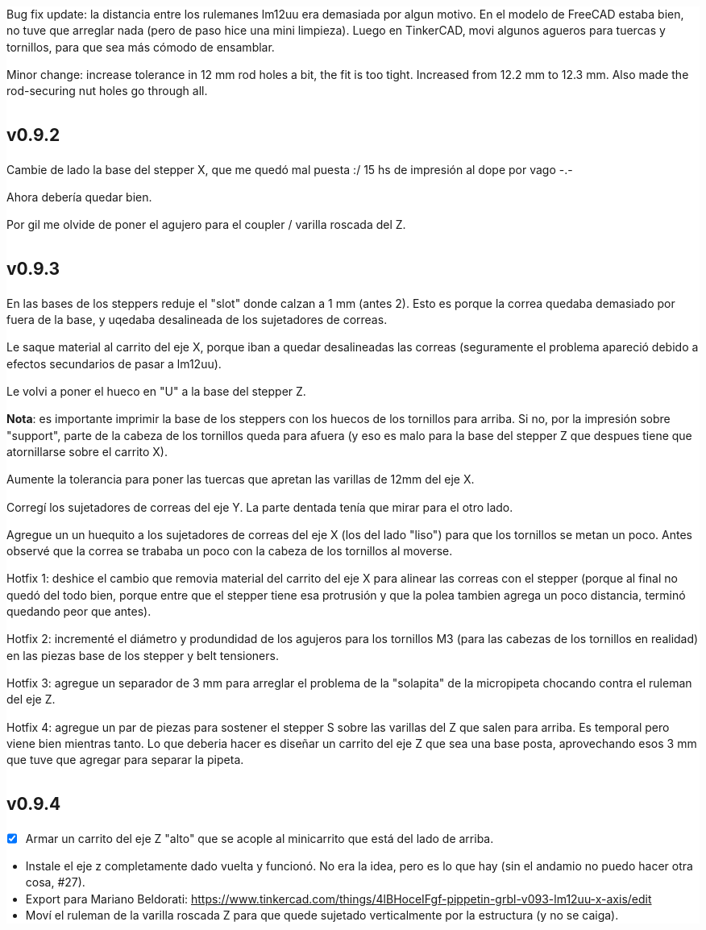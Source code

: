 Bug fix update: la distancia entre los rulemanes lm12uu era demasiada por algun motivo. En el modelo de FreeCAD estaba bien, no tuve que arreglar nada (pero de paso hice una mini limpieza). Luego en TinkerCAD, movi algunos agueros para tuercas y tornillos, para que sea más cómodo de ensamblar.

Minor change: increase tolerance in 12 mm rod holes a bit, the fit is too tight. Increased from 12.2 mm to 12.3 mm. Also made the rod-securing nut holes go through all.

## v0.9.2

Cambie de lado la base del stepper X, que me quedó mal puesta :/ 15 hs de impresión al dope por vago -.-

Ahora debería quedar bien.

Por gil me olvide de poner el agujero para el coupler / varilla roscada del Z. 

## v0.9.3

En las bases de los steppers reduje el "slot" donde calzan a 1 mm (antes 2). Esto es porque la correa quedaba demasiado por fuera de la base, y uqedaba desalineada de los sujetadores de correas.

Le saque material al carrito del eje X, porque iban a quedar desalineadas las correas (seguramente el problema apareció debido a efectos secundarios de pasar a lm12uu).

Le volvi a poner el hueco en "U" a la base del stepper Z.

**Nota**: es importante imprimir la base de los steppers con los huecos de los tornillos para arriba. Si no, por la impresión sobre "support", parte de la cabeza de los tornillos queda para afuera (y eso es malo para la base del stepper Z que despues tiene que atornillarse sobre el carrito X).

Aumente la tolerancia para poner las tuercas que apretan las varillas de 12mm del eje X.

Corregí los sujetadores de correas del eje Y. La parte dentada tenía que mirar para el otro lado.

Agregue un un huequito a los sujetadores de correas del eje X (los del lado "liso") para que los tornillos se metan un poco. Antes observé que la correa se trababa un poco con la cabeza de los tornillos al moverse.

Hotfix 1: deshice el cambio que removia material del carrito del eje X para alinear las correas con el stepper (porque al final no quedó del todo bien, porque entre que el stepper tiene esa protrusión y que la polea tambien agrega un poco distancia, terminó quedando peor que antes).

Hotfix 2: incrementé el diámetro y produndidad de los agujeros para los tornillos M3 (para las cabezas de los tornillos en realidad) en las piezas base de los stepper y belt tensioners.

Hotfix 3: agregue un separador de 3 mm para arreglar el problema de la "solapita" de la micropipeta chocando contra el ruleman del eje Z.

Hotfix 4: agregue un par de piezas para sostener el stepper S sobre las varillas del Z que salen para arriba. Es temporal pero viene bien mientras tanto. Lo que deberia hacer es diseñar un carrito del eje Z que sea una base posta, aprovechando esos 3 mm que tuve que agregar para separar la pipeta.

## v0.9.4

- [x] Armar un carrito del eje Z "alto" que se acople al minicarrito que está del lado de arriba.

* Instale el eje z completamente dado vuelta y funcionó. No era la idea, pero es lo que hay (sin el andamio no puedo hacer otra cosa, #27).
* Export para Mariano Beldorati: https://www.tinkercad.com/things/4lBHoceIFgf-pippetin-grbl-v093-lm12uu-x-axis/edit
* Moví el ruleman de la varilla roscada Z para que quede sujetado verticalmente por la estructura (y no se caiga).
